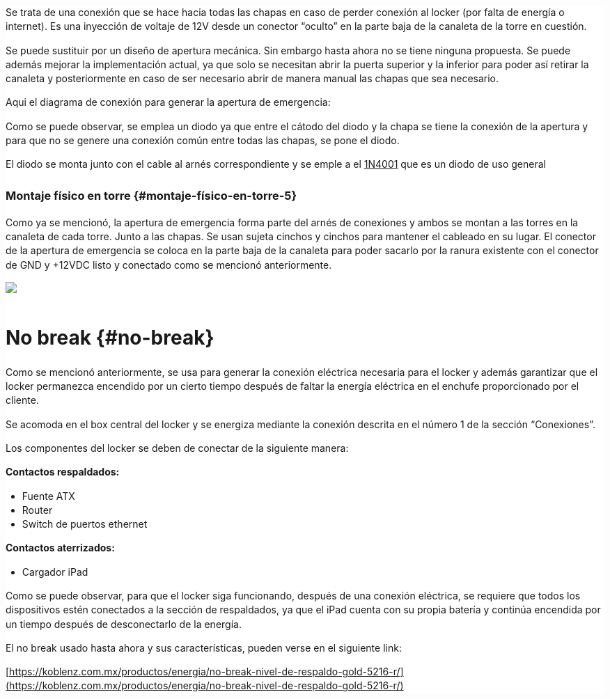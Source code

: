 Se trata de una conexión que se hace hacia todas las chapas en caso de perder conexión al locker (por falta de energía o internet). Es una inyección de voltaje de 12V desde un conector “oculto” en la parte baja de la canaleta de la torre en cuestión.  

Se puede sustituir por un diseño de apertura mecánica. Sin embargo hasta ahora no se tiene ninguna propuesta. Se puede además mejorar la implementación actual, ya que solo se necesitan abrir la puerta superior y la inferior para poder así retirar la canaleta y posteriormente en caso de ser necesario abrir de manera manual las chapas que sea necesario.

Aqui el diagrama de conexión para generar la apertura de emergencia: 

Como se puede observar, se emplea un diodo ya que entre el cátodo del diodo y la chapa se tiene la conexión de la apertura y para que no se genere una conexión común entre todas las chapas, se pone el diodo. 

El diodo se monta junto con el cable al arnés correspondiente y se emple a el [1N4001](https://pdf1.alldatasheet.com/datasheet-pdf/view/14618/PANJIT/1N4001.html) que es un diodo de uso general 

### Montaje físico en torre {#montaje-físico-en-torre-5}

Como ya se mencionó, la apertura de emergencia forma parte del arnés de conexiones y ambos se montan a las torres en la canaleta de cada torre. Junto a las chapas. Se usan sujeta cinchos y cinchos para mantener el cableado en su lugar. El conector de la apertura de emergencia se coloca en la parte baja de la canaleta para poder sacarlo por la ranura existente con el conector de GND y \+12VDC listo y conectado como se mencionó anteriormente.

![][image15]

# No break {#no-break}

Como se mencionó anteriormente, se usa para generar la conexión eléctrica necesaria para el locker y además garantizar que el locker permanezca encendido por un cierto tiempo después de faltar la energía eléctrica en el enchufe proporcionado por el cliente. 

Se acomoda en el box central del locker y se energiza mediante la conexión descrita en el número 1 de la sección “Conexiones”.

Los componentes del locker se deben de conectar de la siguiente manera: 

**Contactos respaldados:** 

- Fuente ATX  
- Router  
- Switch de puertos ethernet

**Contactos aterrizados:** 

- Cargador iPad

Como se puede observar, para que el locker siga funcionando, después de una conexión eléctrica, se requiere que todos los dispositivos estén conectados a la sección de respaldados, ya que el iPad cuenta con su propia batería y continúa encendida por un tiempo después de desconectarlo de la energía. 

El no break usado hasta ahora y sus características, pueden verse en el siguiente link:

[https://koblenz.com.mx/productos/energia/no-break-nivel-de-respaldo-gold-5216-r/](https://koblenz.com.mx/productos/energia/no-break-nivel-de-respaldo-gold-5216-r/)


[image1]: <./Images/Specs/specs1.png>
[image2]: <./Images/Specs/specs2.png>
[image3]: <./Images/Specs/specs3.png>
[image4]: <./Images/Specs/specs4.png>
[image5]: <./Images/Specs/specs5.png>
[image6]: <./Images/Specs/specs6.png>
[image7]: <./Images/Specs/specs7.png>
[image8]: <./Images/Specs/specs8.png>
[image9]: <./Images/Specs/specs9.png>
[image10]: <./Images/Specs/specs10.png>
[image11]: <./Images/Specs/specs11.png>
[image12]: <./Images/Specs/specs12.png>
[image13]: <./Images/Specs/specs13.png>
[image14]: <./Images/Specs/specs14.png>
[image15]: <./Images/Specs/specs15.png>
[image16]: <./Images/Specs/specs16.png>